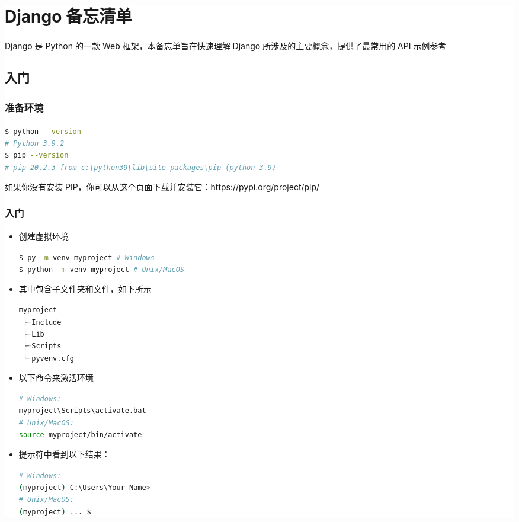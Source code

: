 Django 备忘清单
===

Django 是 Python 的一款 Web 框架，本备忘单旨在快速理解 [Django](https://www.djangoproject.com/) 所涉及的主要概念，提供了最常用的 API 示例参考

入门
----

### 准备环境


```bash
$ python --version
# Python 3.9.2
$ pip --version
# pip 20.2.3 from c:\python39\lib\site-packages\pip (python 3.9)
```


如果你没有安装 PIP，你可以从这个页面下载并安装它：<https://pypi.org/project/pip/>

### 入门


- 创建虚拟环境

  ```bash
  $ py -m venv myproject # Windows
  $ python -m venv myproject # Unix/MacOS
  ```

- 其中包含子文件夹和文件，如下所示

  ```bash
  myproject
   ├┈Include
   ├┈Lib
   ├┈Scripts
   ╰┈pyvenv.cfg
  ```

- 以下命令来激活环境

  ```bash
  # Windows:
  myproject\Scripts\activate.bat
  # Unix/MacOS:
  source myproject/bin/activate
  ```

- 提示符中看到以下结果：

  ```bash
  # Windows:
  (myproject) C:\Users\Your Name>
  # Unix/MacOS:
  (myproject) ... $
  ```
